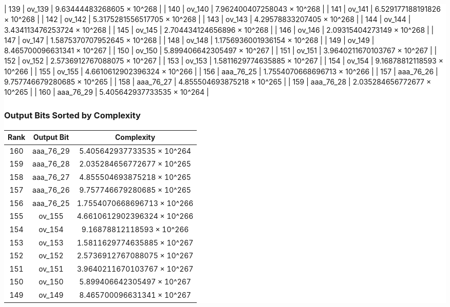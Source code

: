 | 139 | ov_139 | 9.63444483268605 × 10^268 |
| 140 | ov_140 | 7.962400407258043 × 10^268 |
| 141 | ov_141 | 6.529177188191826 × 10^268 |
| 142 | ov_142 | 5.3175281556517705 × 10^268 |
| 143 | ov_143 | 4.29578833207405 × 10^268 |
| 144 | ov_144 | 3.434113476253724 × 10^268 |
| 145 | ov_145 | 2.704434124656896 × 10^268 |
| 146 | ov_146 | 2.09315404273149 × 10^268 |
| 147 | ov_147 | 1.5875370707952645 × 10^268 |
| 148 | ov_148 | 1.1756936001936154 × 10^268 |
| 149 | ov_149 | 8.465700096631341 × 10^267 |
| 150 | ov_150 | 5.899406642305497 × 10^267 |
| 151 | ov_151 | 3.9640211670103767 × 10^267 |
| 152 | ov_152 | 2.5736912767088075 × 10^267 |
| 153 | ov_153 | 1.5811629774635885 × 10^267 |
| 154 | ov_154 | 9.16878812118593 × 10^266 |
| 155 | ov_155 | 4.6610612902396324 × 10^266 |
| 156 | aaa_76_25 | 1.7554070668696713 × 10^266 |
| 157 | aaa_76_26 | 9.757746679280685 × 10^265 |
| 158 | aaa_76_27 | 4.855504693875218 × 10^265 |
| 159 | aaa_76_28 | 2.035284656772677 × 10^265 |
| 160 | aaa_76_29 | 5.405642937733535 × 10^264 |

### Output Bits Sorted by Complexity

| Rank | Output Bit | Complexity |
|:----:|:----------:|:----------:|
| 160 | aaa_76_29 | 5.405642937733535 × 10^264 |
| 159 | aaa_76_28 | 2.035284656772677 × 10^265 |
| 158 | aaa_76_27 | 4.855504693875218 × 10^265 |
| 157 | aaa_76_26 | 9.757746679280685 × 10^265 |
| 156 | aaa_76_25 | 1.7554070668696713 × 10^266 |
| 155 | ov_155 | 4.6610612902396324 × 10^266 |
| 154 | ov_154 | 9.16878812118593 × 10^266 |
| 153 | ov_153 | 1.5811629774635885 × 10^267 |
| 152 | ov_152 | 2.5736912767088075 × 10^267 |
| 151 | ov_151 | 3.9640211670103767 × 10^267 |
| 150 | ov_150 | 5.899406642305497 × 10^267 |
| 149 | ov_149 | 8.465700096631341 × 10^267 |